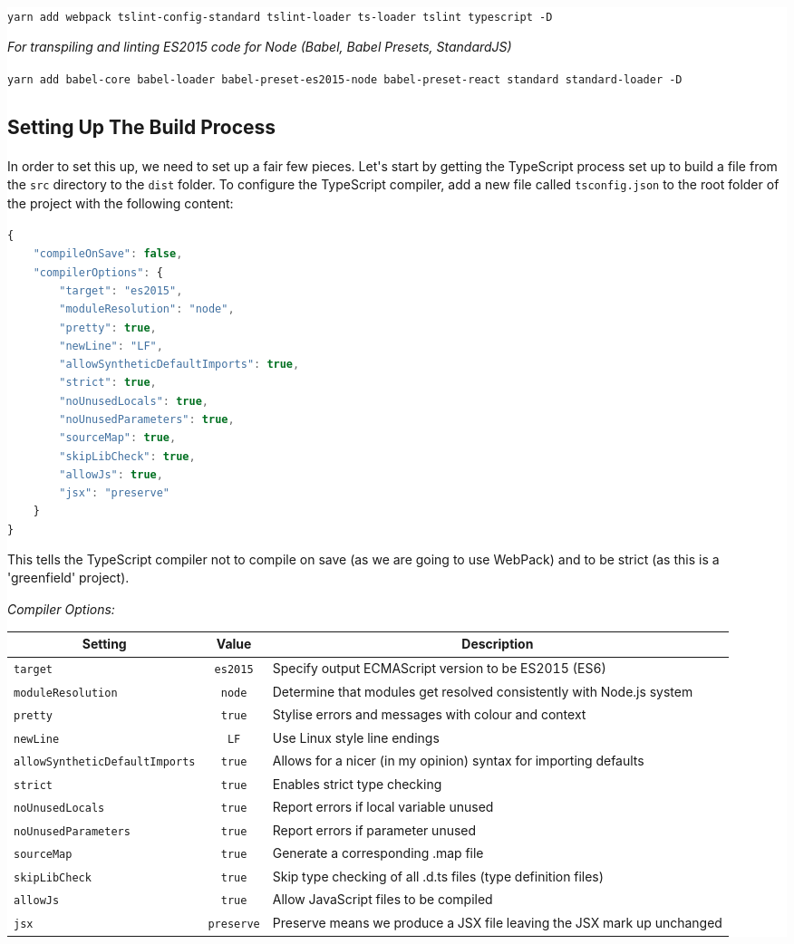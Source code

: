 ```none
yarn add webpack tslint-config-standard tslint-loader ts-loader tslint typescript -D
```

*For transpiling and linting ES2015 code for Node (Babel, Babel Presets, StandardJS)*

```none
yarn add babel-core babel-loader babel-preset-es2015-node babel-preset-react standard standard-loader -D
```

## Setting Up The Build Process ##

In order to set this up, we need to set up a fair few pieces. Let's start by getting the TypeScript process set up to build a file from the `src` directory to the `dist` folder. To configure the TypeScript compiler, add a new file called `tsconfig.json` to the root folder of the project with the following content:

```js
{
    "compileOnSave": false,
    "compilerOptions": {
        "target": "es2015",
        "moduleResolution": "node",
        "pretty": true,
        "newLine": "LF",
        "allowSyntheticDefaultImports": true,
        "strict": true,
        "noUnusedLocals": true,
        "noUnusedParameters": true,
        "sourceMap": true,
        "skipLibCheck": true,
        "allowJs": true,
        "jsx": "preserve"
    }
}
```

This tells the TypeScript compiler not to compile on save (as we are going to use WebPack) and to be strict (as this is a 'greenfield' project).

*Compiler Options:*

|Setting|Value|Description|
|----|:---:|---|
|`target`|`es2015`|Specify output ECMAScript version to be ES2015 (ES6)|
|`moduleResolution`|`node`|Determine that modules get resolved consistently with Node.js system|
|`pretty`|`true`|Stylise errors and messages with colour and context|
|`newLine`|`LF`|Use Linux style line endings|
|`allowSyntheticDefaultImports`|`true`|Allows for a nicer (in my opinion) syntax for importing defaults|
|`strict`|`true`|Enables strict type checking|
|`noUnusedLocals`|`true`|Report errors if local variable unused|
|`noUnusedParameters`|`true`|Report errors if parameter unused|
|`sourceMap`|`true`|Generate a corresponding .map file|
|`skipLibCheck`|`true`|Skip type checking of all .d.ts files (type definition files)|
|`allowJs`|`true`|Allow JavaScript files to be compiled|
|`jsx`|`preserve`|Preserve means we produce a JSX file leaving the JSX mark up unchanged|

